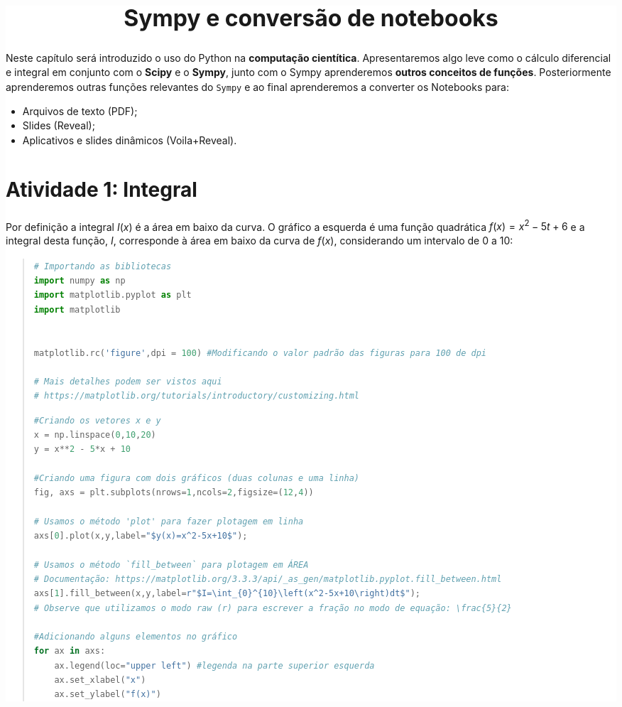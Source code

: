 <center><div style="font-size:32px;display:inline-block;line-height:1.1;font-weight:bold;margin:0 0 15px" class="aula-title">Sympy e conversão de notebooks</div></center>

Neste capítulo será introduzido o uso do Python na **computação cientítica**. Apresentaremos algo leve como o cálculo diferencial e integral em conjunto com o **Scipy** e o **Sympy**, junto com o Sympy aprenderemos **outros conceitos de funções**.  Posteriormente aprenderemos outras funções relevantes do `Sympy`  e ao final aprenderemos a converter os Notebooks para: 

- Arquivos de texto (PDF);
- Slides (Reveal);
- Aplicativos e slides dinâmicos (Voila+Reveal).

# Atividade 1: Integral

Por definição a integral $I(x)$ é a área em baixo da curva. O gráfico a esquerda é uma função quadrática $f(x)=x^2-5t+6$ e a integral desta função, $I$, corresponde à área em baixo da curva de $f(x)$, considerando um intervalo de 0 a 10:

> ```python
> # Importando as bibliotecas
> import numpy as np
> import matplotlib.pyplot as plt
> import matplotlib
> 
> 
> matplotlib.rc('figure',dpi = 100) #Modificando o valor padrão das figuras para 100 de dpi
> 
> # Mais detalhes podem ser vistos aqui
> # https://matplotlib.org/tutorials/introductory/customizing.html
> ```
>
> ```python
> #Criando os vetores x e y
> x = np.linspace(0,10,20)
> y = x**2 - 5*x + 10
> 
> #Criando uma figura com dois gráficos (duas colunas e uma linha)
> fig, axs = plt.subplots(nrows=1,ncols=2,figsize=(12,4)) 
> 
> # Usamos o método 'plot' para fazer plotagem em linha
> axs[0].plot(x,y,label="$y(x)=x^2-5x+10$");
> 
> # Usamos o método `fill_between` para plotagem em ÁREA
> # Documentação: https://matplotlib.org/3.3.3/api/_as_gen/matplotlib.pyplot.fill_between.html
> axs[1].fill_between(x,y,label=r"$I=\int_{0}^{10}\left(x^2-5x+10\right)dt$");
> # Observe que utilizamos o modo raw (r) para escrever a fração no modo de equação: \frac{5}{2}
> 
> #Adicionando alguns elementos no gráfico
> for ax in axs:
>     ax.legend(loc="upper left") #legenda na parte superior esquerda
>     ax.set_xlabel("x")
>     ax.set_ylabel("f(x)")
> ```